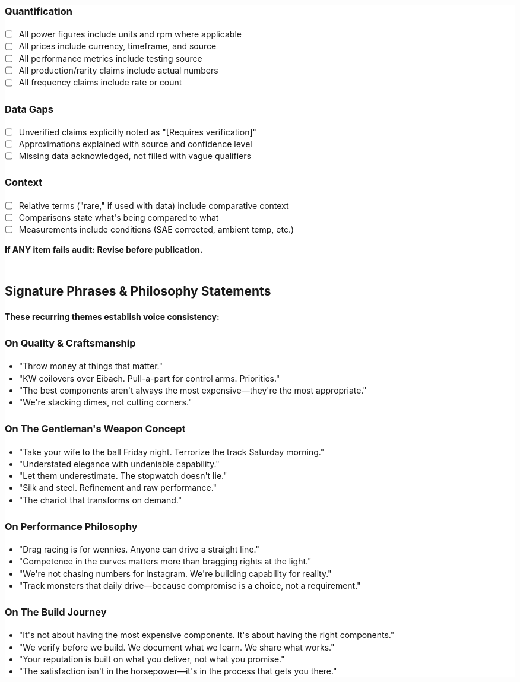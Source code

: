 ### Quantification
- [ ] All power figures include units and rpm where applicable
- [ ] All prices include currency, timeframe, and source
- [ ] All performance metrics include testing source
- [ ] All production/rarity claims include actual numbers
- [ ] All frequency claims include rate or count

### Data Gaps
- [ ] Unverified claims explicitly noted as "[Requires verification]"
- [ ] Approximations explained with source and confidence level
- [ ] Missing data acknowledged, not filled with vague qualifiers

### Context
- [ ] Relative terms ("rare," if used with data) include comparative context
- [ ] Comparisons state what's being compared to what
- [ ] Measurements include conditions (SAE corrected, ambient temp, etc.)

**If ANY item fails audit: Revise before publication.**

---

## Signature Phrases & Philosophy Statements

**These recurring themes establish voice consistency:**

### On Quality & Craftsmanship
- "Throw money at things that matter."
- "KW coilovers over Eibach. Pull-a-part for control arms. Priorities."
- "The best components aren't always the most expensive—they're the most appropriate."
- "We're stacking dimes, not cutting corners."

### On The Gentleman's Weapon Concept
- "Take your wife to the ball Friday night. Terrorize the track Saturday morning."
- "Understated elegance with undeniable capability."
- "Let them underestimate. The stopwatch doesn't lie."
- "Silk and steel. Refinement and raw performance."
- "The chariot that transforms on demand."

### On Performance Philosophy
- "Drag racing is for wennies. Anyone can drive a straight line."
- "Competence in the curves matters more than bragging rights at the light."
- "We're not chasing numbers for Instagram. We're building capability for reality."
- "Track monsters that daily drive—because compromise is a choice, not a requirement."

### On The Build Journey
- "It's not about having the most expensive components. It's about having the right components."
- "We verify before we build. We document what we learn. We share what works."
- "Your reputation is built on what you deliver, not what you promise."
- "The satisfaction isn't in the horsepower—it's in the process that gets you there."
